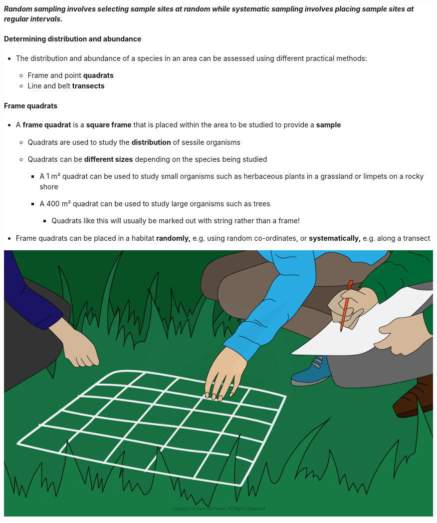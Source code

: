 ***Random sampling involves selecting sample sites at random while systematic sampling involves placing sample sites at regular intervals.***

#### Determining distribution and abundance

* The distribution and abundance of a species in an area can be assessed using different practical methods:

  + Frame and point **quadrats**
  + Line and belt **transects**

#### Frame quadrats

* A **frame quadrat** is a **square frame** that is placed within the area to be studied to provide a **sample**

  + Quadrats are used to study the **distribution** of sessile organisms
  + Quadrats can be **different sizes** depending on the species being studied

    - A 1 m² quadrat can be used to study small organisms such as herbaceous plants in a grassland or limpets on a rocky shore
    - A 400 m² quadrat can be used to study large organisms such as trees

      * Quadrats like this will usually be marked out with string rather than a frame!
* Frame quadrats can be placed in a habitat **randomly,** e.g. using random co-ordinates, or **systematically,** e.g. along a transect

![Quadrat in use](Quadrat-in-use.png)

